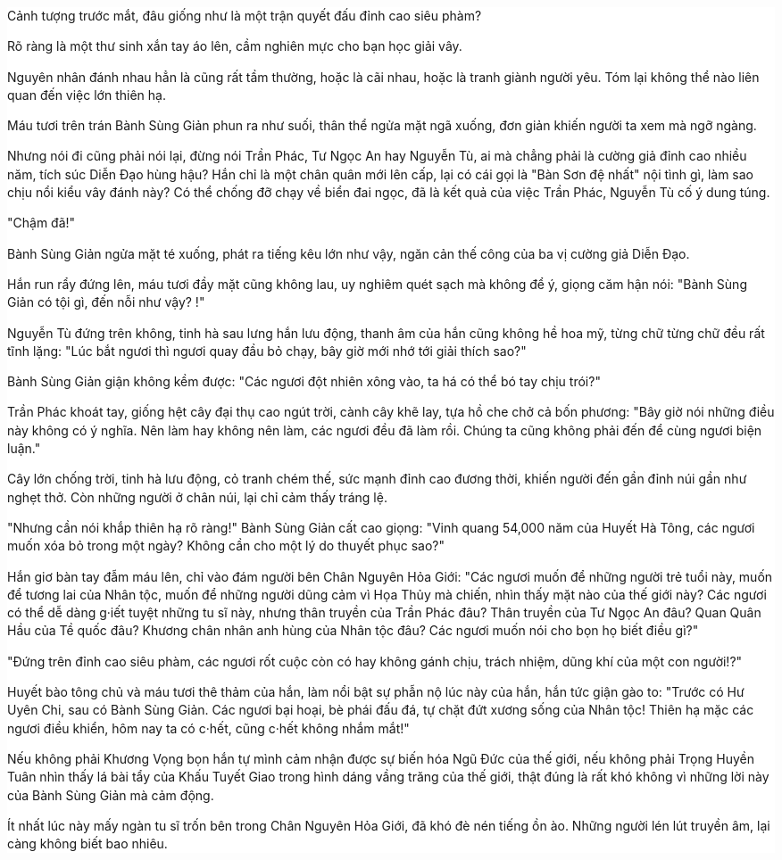 Cảnh tượng trước mắt, đâu giống như là một trận quyết đấu đỉnh cao siêu phàm?

Rõ ràng là một thư sinh xắn tay áo lên, cầm nghiên mực cho bạn học giải vây.

Nguyên nhân đánh nhau hẳn là cũng rất tầm thường, hoặc là cãi nhau, hoặc là tranh giành người yêu. Tóm lại không thể nào liên quan đến việc lớn thiên hạ.

Máu tươi trên trán Bành Sùng Giản phun ra như suối, thân thể ngửa mặt ngã xuống, đơn giản khiến người ta xem mà ngỡ ngàng.

Nhưng nói đi cũng phải nói lại, đừng nói Trần Phác, Tư Ngọc An hay Nguyễn Tù, ai mà chẳng phải là cường giả đỉnh cao nhiều năm, tích súc Diễn Đạo hùng hậu? Hắn chỉ là một chân quân mới lên cấp, lại có cái gọi là "Bàn Sơn đệ nhất" nội tình gì, làm sao chịu nổi kiểu vây đánh này? Có thể chống đỡ chạy về biển đai ngọc, đã là kết quả của việc Trần Phác, Nguyễn Tù cố ý dung túng.

"Chậm đã!"

Bành Sùng Giản ngửa mặt té xuống, phát ra tiếng kêu lớn như vậy, ngăn cản thế công của ba vị cường giả Diễn Đạo.

Hắn run rẩy đứng lên, máu tươi đầy mặt cũng không lau, uy nghiêm quét sạch mà không để ý, giọng căm hận nói: "Bành Sùng Giản có tội gì, đến nỗi như vậy? !"

Nguyễn Tù đứng trên không, tinh hà sau lưng hắn lưu động, thanh âm của hắn cũng không hề hoa mỹ, từng chữ từng chữ đều rất tĩnh lặng: "Lúc bắt ngươi thì ngươi quay đầu bỏ chạy, bây giờ mới nhớ tới giải thích sao?"

Bành Sùng Giản giận không kềm được: "Các ngươi đột nhiên xông vào, ta há có thể bó tay chịu trói?"

Trần Phác khoát tay, giống hệt cây đại thụ cao ngút trời, cành cây khẽ lay, tựa hồ che chở cả bốn phương: "Bây giờ nói những điều này không có ý nghĩa. Nên làm hay không nên làm, các ngươi đều đã làm rồi. Chúng ta cũng không phải đến để cùng ngươi biện luận."

Cây lớn chống trời, tinh hà lưu động, cỏ tranh chém thế, sức mạnh đỉnh cao đương thời, khiến người đến gần đỉnh núi gần như nghẹt thở. Còn những người ở chân núi, lại chỉ cảm thấy tráng lệ.

"Nhưng cần nói khắp thiên hạ rõ ràng!" Bành Sùng Giản cất cao giọng: "Vinh quang 54,000 năm của Huyết Hà Tông, các ngươi muốn xóa bỏ trong một ngày? Không cần cho một lý do thuyết phục sao?"

Hắn giơ bàn tay đẫm máu lên, chỉ vào đám người bên Chân Nguyên Hỏa Giới: "Các ngươi muốn để những người trẻ tuổi này, muốn để tương lai của Nhân tộc, muốn để những người dũng cảm vì Họa Thủy mà chiến, nhìn thấy mặt nào của thế giới này? Các ngươi có thể dễ dàng g·iết tuyệt những tu sĩ này, nhưng thân truyền của Trần Phác đâu? Thân truyền của Tư Ngọc An đâu? Quan Quân Hầu của Tề quốc đâu? Khương chân nhân anh hùng của Nhân tộc đâu? Các ngươi muốn nói cho bọn họ biết điều gì?"

"Đứng trên đỉnh cao siêu phàm, các ngươi rốt cuộc còn có hay không gánh chịu, trách nhiệm, dũng khí của một con người!?"

Huyết bào tông chủ và máu tươi thê thảm của hắn, làm nổi bật sự phẫn nộ lúc này của hắn, hắn tức giận gào to: "Trước có Hư Uyên Chi, sau có Bành Sùng Giản. Các ngươi bại hoại, bè phái đấu đá, tự chặt đứt xương sống của Nhân tộc! Thiên hạ mặc các ngươi điều khiển, hôm nay ta có c·hết, cũng c·hết không nhắm mắt!"

Nếu không phải Khương Vọng bọn hắn tự mình cảm nhận được sự biến hóa Ngũ Đức của thế giới, nếu không phải Trọng Huyền Tuân nhìn thấy lá bài tẩy của Khấu Tuyết Giao trong hình dáng vầng trăng của thế giới, thật đúng là rất khó không vì những lời này của Bành Sùng Giản mà cảm động.

Ít nhất lúc này mấy ngàn tu sĩ trốn bên trong Chân Nguyên Hỏa Giới, đã khó đè nén tiếng ồn ào. Những người lén lút truyền âm, lại càng không biết bao nhiêu.
